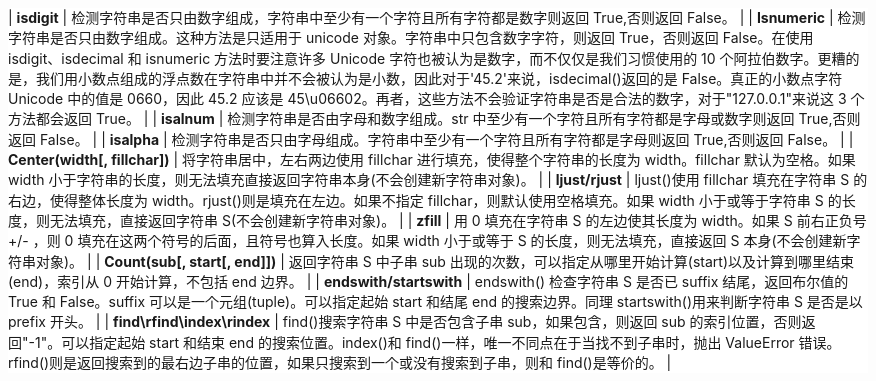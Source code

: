 | **isdigit**                                                                                                      | 检测字符串是否只由数字组成，字符串中至少有一个字符且所有字符都是数字则返回 True,否则返回 False。                                                                                                                                                                                                                                                                                                                                                                                                                               |
| **Isnumeric**                                                                                | 检测字符串是否只由数字组成。这种方法是只适用于 unicode 对象。字符串中只包含数字字符，则返回 True，否则返回 False。在使用 isdigit、isdecimal 和 isnumeric 方法时要注意许多 Unicode 字符也被认为是数字，而不仅仅是我们习惯使用的 10 个阿拉伯数字。更糟的是，我们用小数点组成的浮点数在字符串中并不会被认为是小数，因此对于'45.2'来说，isdecimal()返回的是 False。真正的小数点字符 Unicode 中的值是 0660，因此 45.2 应该是 45\u06602。再者，这些方法不会验证字符串是否是合法的数字，对于"127.0.0.1"来说这 3 个方法都会返回 True。 |
| **isalnum**                                                                                                      | 检测字符串是否由字母和数字组成。str 中至少有一个字符且所有字符都是字母或数字则返回 True,否则返回 False。                                                                                                                                                                                                                                                                                                                                                                                                                       |
| **isalpha**                                                                                                 | 检测字符串是否只由字母组成。字符串中至少有一个字符且所有字符都是字母则返回 True,否则返回 False。                                                                                                                                                                                                                                                                                                                                                                                                                               |
| **Center(width[, fillchar])**                                                                                | 将字符串居中，左右两边使用 fillchar 进行填充，使得整个字符串的长度为 width。fillchar 默认为空格。如果 width 小于字符串的长度，则无法填充直接返回字符串本身(不会创建新字符串对象)。                                                                                                                                                                                                                                                                                                                                             |
| **ljust/rjust**                                                                                             | ljust()使用 fillchar 填充在字符串 S 的右边，使得整体长度为 width。rjust()则是填充在左边。如果不指定 fillchar，则默认使用空格填充。如果 width 小于或等于字符串 S 的长度，则无法填充，直接返回字符串 S(不会创建新字符串对象)。                                                                                                                                                                                                                                                                                                   |
| **zfill**                                                                                                   | 用 0 填充在字符串 S 的左边使其长度为 width。如果 S 前右正负号 +/- ，则 0 填充在这两个符号的后面，且符号也算入长度。如果 width 小于或等于 S 的长度，则无法填充，直接返回 S 本身(不会创建新字符串对象)。                                                                                                                                                                                                                                                                                                                         |
| **Count(sub[, start[, end]])**                                                                                   | 返回字符串 S 中子串 sub 出现的次数，可以指定从哪里开始计算(start)以及计算到哪里结束(end)，索引从 0 开始计算，不包括 end 边界。                                                                                                                                                                                                                                                                                                                                                                                                 |
| **endswith/startswith**                                                                                 | endswith() 检查字符串 S 是否已 suffix 结尾，返回布尔值的 True 和 False。suffix 可以是一个元组(tuple)。可以指定起始 start 和结尾 end 的搜索边界。同理 startswith()用来判断字符串 S 是否是以 prefix 开头。                                                                                                                                                                                                                                                                                                                       |
| **find\rfind\index\rindex**                                                                        | find()搜索字符串 S 中是否包含子串 sub，如果包含，则返回 sub 的索引位置，否则返回"-1"。可以指定起始 start 和结束 end 的搜索位置。index()和 find()一样，唯一不同点在于当找不到子串时，抛出 ValueError 错误。rfind()则是返回搜索到的最右边子串的位置，如果只搜索到一个或没有搜索到子串，则和 find()是等价的。                                                                                                                                                                                                                     |